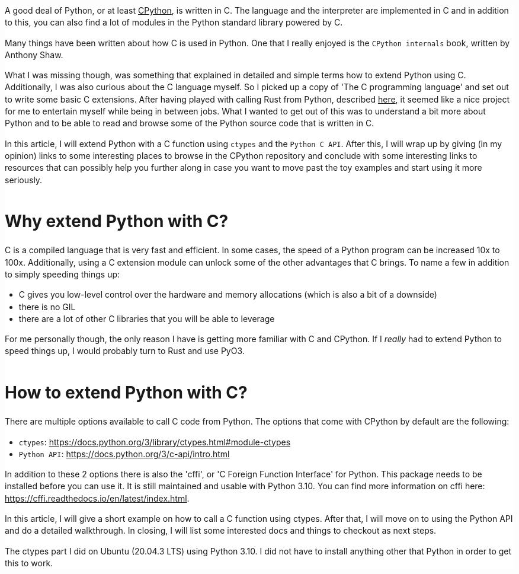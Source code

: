 A good deal of Python, or at least [CPython](https://github.com/python/cpython), is written in C. The language and the interpreter are implemented in C and in addition to this, you can also find a lot of modules in the Python standard library powered by C.

Many things have been written about how C is used in Python. One that I really enjoyed is the `CPython internals` book, written by Anthony Shaw.

What I was missing though, was something that explained in detailed and simple terms how to extend Python using C. Additionally, I was also curious about the C language myself. So I picked up a copy of 'The C programming language' and set out to write some basic C extensions. After having played with calling Rust from Python, described [here](http://saidvandeklundert.net/learn/2021-11-18-calling-rust-from-='[ython-using-pyo3/), it seemed like a nice project for me to entertain myself while being in between jobs. What I wanted to get out of this was to understand a bit more about Python and to be able to read and browse some of the Python source code that is written in C. 

In this article, I will extend Python with a C function using `ctypes` and the `Python C API`. After this, I will wrap up by giving (in my opinion) links to some interesting places to browse in the CPython repository and conclude with some interesting links to resources that can possibly help you further along in case you want to move past the toy examples and start using it more seriously.

# Why extend Python with C?


C is a compiled language that is very fast and efficient. In some cases, the speed of a Python program can be increased 10x to 100x. Additionally, using a C extension module can unlock some of the other advantages that C brings. To name a few in addition to simply speeding things up:
- C gives you low-level control over the hardware and memory allocations (which is also a bit of a downside)
- there is no GIL
- there are a lot of other C libraries that you will be able to leverage 
 
For me personally though, the only reason I have is getting more familiar with C and CPython. If I _really_ had to extend Python to speed things up, I would probably turn to Rust and use PyO3. 


# How to extend Python with C?

There are multiple options available to call C code from Python. The options that come with CPython by default are the following:
- `ctypes`: https://docs.python.org/3/library/ctypes.html#module-ctypes
- `Python API`: https://docs.python.org/3/c-api/intro.html

In addition to these 2 options there is also the 'cffi', or 'C Foreign Function Interface' for Python. This package needs to be installed before you can use it. It is still maintained and usable with Python 3.10. You can find more information on cffi here: https://cffi.readthedocs.io/en/latest/index.html.


In this article, I will give a short example on how to call a C function using ctypes. After that, I will move on to using the Python API and do a detailed walkthrough. In closing, I will list some interested docs and things to checkout as next steps.

The ctypes part I did on Ubuntu (20.04.3 LTS) using Python 3.10. I did not have to install anything other that Python in order to get this to work. 

